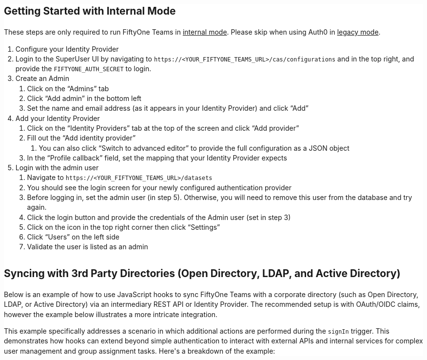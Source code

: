 

## Getting Started with Internal Mode

These steps are only required to run FiftyOne Teams in
[internal mode](#internal-mode). Please skip when using Auth0 in
[legacy mode](#legacy-mode).

1. Configure your Identity Provider
1. Login to the SuperUser UI by navigating to
   `https://<YOUR_FIFTYONE_TEAMS_URL>/cas/configurations` and in the top right,
   and provide the `FIFTYONE_AUTH_SECRET` to login.
1. Create an Admin
    1. Click on the “Admins” tab
    1. Click “Add admin” in the bottom left
    1. Set the name and email address (as it appears in your Identity Provider)
       and click “Add”
1. Add your Identity Provider
    1. Click on the “Identity Providers” tab at the top of the screen and click
       “Add provider”
    1. Fill out the “Add identity provider”
        1. You can also click “Switch to advanced editor” to provide the full
           configuration as a JSON object
    1. In the “Profile callback” field, set the mapping that your Identity
       Provider expects
1. Login with the admin user
    1. Navigate to `https://<YOUR_FIFTYONE_TEAMS_URL>/datasets`
    1. You should see the login screen for your newly configured authentication
       provider
    1. Before logging in, set the admin user (in step 5). Otherwise, you will
       need to remove this user from the database and try again.
    1. Click the login button and provide the credentials of the Admin user
       (set in step 3)
    1. Click on the icon in the top right corner then click “Settings”
    1. Click “Users” on the left side
    1. Validate the user is listed as an admin

## Syncing with 3rd Party Directories (Open Directory, LDAP, and Active Directory)

Below is an example of how to use JavaScript hooks to sync FiftyOne Teams with
a corporate directory (such as Open Directory, LDAP, or Active Directory) via
an intermediary REST API or Identity Provider. The recommended setup is with
OAuth/OIDC claims, however the example below illustrates a more intricate
integration.

This example specifically addresses a scenario in which additional actions are
performed during the `signIn` trigger. This demonstrates how hooks can extend
beyond simple authentication to interact with external APIs and internal
services for complex user management and group assignment tasks. Here's a
breakdown of the example:
